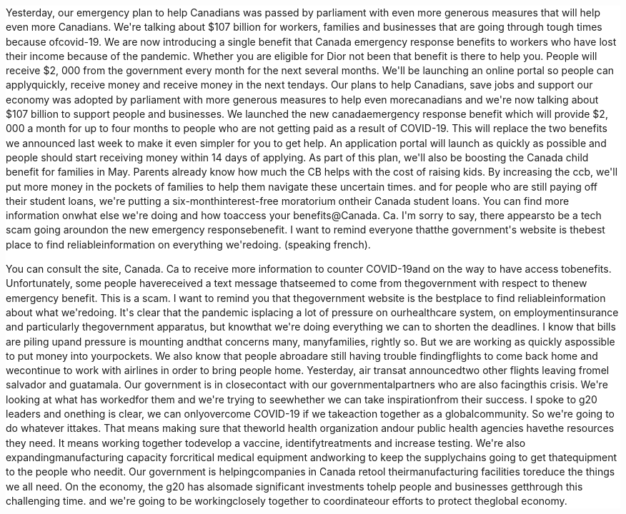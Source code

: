 

Yesterday, our emergency plan to help Canadians was passed by parliament with even more generous measures that will help even more Canadians.
We're talking about $107 billion for workers, families and businesses that are going through tough times because ofcovid-19. We are now introducing a single benefit that Canada emergency response benefits to workers who have lost their income because of the pandemic.
Whether you are eligible for Dior not been that benefit is there to help you.
People will receive $2, 000 from the government every month for the next several months.
We'll be launching an online portal so people can applyquickly, receive money and receive money in the next tendays.
Our plans to help Canadians, save jobs and support our economy was adopted by parliament with more generous measures to help even morecanadians and we're now talking about $107 billion to support people and businesses.
We launched the new canadaemergency response benefit which will provide $2, 000 a month for up to four months to people who are not getting paid as a result of COVID-19. This will replace the two benefits we announced last week to make it even simpler for you to get help.
An application portal will launch as quickly as possible and people should start receiving money within 14 days of applying.
As part of this plan, we'll also be boosting the Canada child benefit for families in May.
Parents already know how much the CB helps with the cost of raising kids.
By increasing the ccb, we'll put more money in the pockets of families to help them navigate these uncertain times.
and for people who are still paying off their student loans, we're putting a six-monthinterest-free moratorium ontheir Canada student loans.
You can find more information onwhat else we're doing and how toaccess your benefits@Canada.
Ca. I'm sorry to say, there appearsto be a tech scam going aroundon the new emergency responsebenefit.
I want to remind everyone thatthe government's website is thebest place to find reliableinformation on everything we'redoing.
(speaking french).



You can consult the site, Canada.
Ca to receive more information to counter COVID-19and on the way to have access tobenefits.
Unfortunately, some people havereceived a text message thatseemed to come from thegovernment with respect to thenew emergency benefit.
This is a scam.
I want to remind you that thegovernment website is the bestplace to find reliableinformation about what we'redoing.
It's clear that the pandemic isplacing a lot of pressure on ourhealthcare system, on employmentinsurance and particularly thegovernment apparatus, but knowthat we're doing everything we can to shorten the deadlines.
I know that bills are piling upand pressure is mounting andthat concerns many, manyfamilies, rightly so. But we are working as quickly aspossible to put money into yourpockets.
We also know that people abroadare still having trouble findingflights to come back home and wecontinue to work with airlines in order to bring people home.
Yesterday, air transat announcedtwo other flights leaving fromel salvador and guatamala.
Our government is in closecontact with our governmentalpartners who are also facingthis crisis.
We're looking at what has workedfor them and we're trying to seewhether we can take inspirationfrom their success.
I spoke to g20 leaders and onething is clear, we can onlyovercome COVID-19 if we takeaction together as a globalcommunity.
So we're going to do whatever ittakes.
That means making sure that theworld health organization andour public health agencies havethe resources they need.
It means working together todevelop a vaccine, identifytreatments and increase testing.
We're also expandingmanufacturing capacity forcritical medical equipment andworking to keep the supplychains going to get thatequipment to the people who needit.
Our government is helpingcompanies in Canada retool theirmanufacturing facilities toreduce the things we all need.
On the economy, the g20 has alsomade significant investments tohelp people and businesses getthrough this challenging time.
and we're going to be workingclosely together to coordinateour efforts to protect theglobal economy.